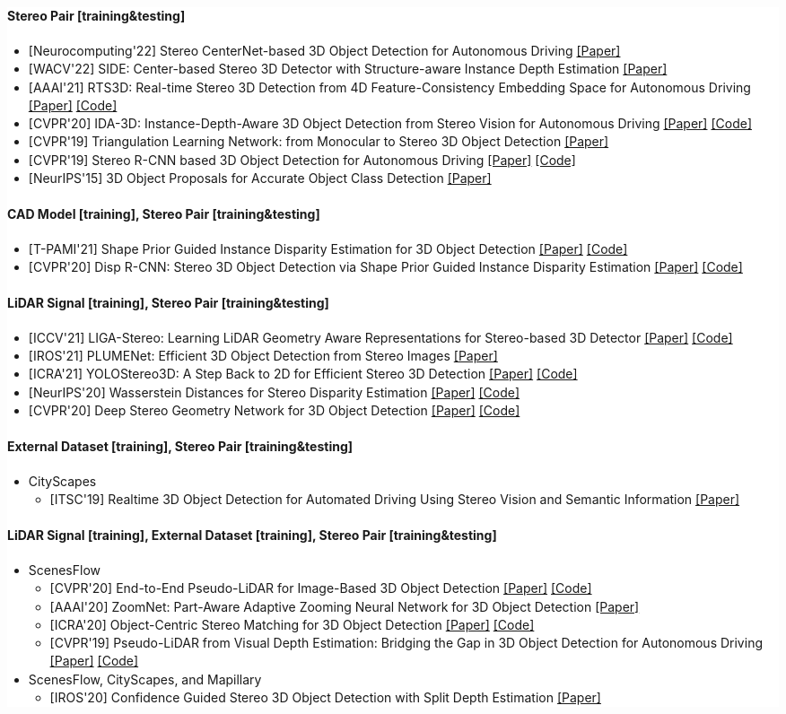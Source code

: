 #### Stereo Pair [training&testing]

- [Neurocomputing'22] Stereo CenterNet-based 3D Object Detection for Autonomous Driving [[Paper]](https://arxiv.org/pdf/2103.11071.pdf)
- [WACV'22] SIDE: Center-based Stereo 3D Detector with Structure-aware Instance Depth Estimation [[Paper]](https://arxiv.org/pdf/2108.09663.pdf)
- [AAAI'21] RTS3D: Real-time Stereo 3D Detection from 4D Feature-Consistency Embedding Space for Autonomous Driving [[Paper]](https://arxiv.org/pdf/2012.15072.pdf) [[Code]](https://github.com/Banconxuan/RTS3D)
- [CVPR'20] IDA-3D: Instance-Depth-Aware 3D Object Detection from Stereo Vision for Autonomous Driving [[Paper]](https://openaccess.thecvf.com/content_CVPR_2020/papers/Peng_IDA-3D_Instance-Depth-Aware_3D_Object_Detection_From_Stereo_Vision_for_Autonomous_CVPR_2020_paper.pdf) [[Code]](https://github.com/swords123/IDA-3D)
- [CVPR'19] Triangulation Learning Network: from Monocular to Stereo 3D Object Detection [[Paper]](https://arxiv.org/pdf/1906.01193.pdf)
- [CVPR'19] Stereo R-CNN based 3D Object Detection for Autonomous Driving [[Paper]](https://arxiv.org/pdf/1902.09738.pdf) [[Code]](https://github.com/HKUST-Aerial-Robotics/Stereo-RCNN)
- [NeurIPS'15] 3D Object Proposals for Accurate Object Class Detection [[Paper]](https://proceedings.neurips.cc/paper/2015/file/6da37dd3139aa4d9aa55b8d237ec5d4a-Paper.pdf)

#### CAD Model [training], Stereo Pair [training&testing]

- [T-PAMI'21] Shape Prior Guided Instance Disparity Estimation for 3D Object Detection [[Paper]](https://jiamingsun.ml/docs/DispRCNN-TPAMI.pdf) [[Code]](https://github.com/zju3dv/disprcnn)
- [CVPR'20] Disp R-CNN: Stereo 3D Object Detection via Shape Prior Guided Instance Disparity Estimation [[Paper]](https://arxiv.org/pdf/2004.03572.pdf) [[Code]](https://github.com/zju3dv/disprcnn)

#### LiDAR Signal [training], Stereo Pair [training&testing]

- [ICCV'21] LIGA-Stereo: Learning LiDAR Geometry Aware Representations for Stereo-based 3D Detector [[Paper]](https://arxiv.org/pdf/2108.08258.pdf) [[Code]](https://github.com/xy-guo/LIGA-Stereo)
- [IROS'21] PLUMENet: Efficient 3D Object Detection from Stereo Images [[Paper]](https://arxiv.org/pdf/2101.06594.pdf)  
- [ICRA'21] YOLOStereo3D: A Step Back to 2D for Efficient Stereo 3D Detection [[Paper]](https://arxiv.org/pdf/2103.09422.pdf) [[Code]](https://github.com/Owen-Liuyuxuan/visualDet3D)
- [NeurIPS'20] Wasserstein Distances for Stereo Disparity Estimation [[Paper]](https://arxiv.org/pdf/2007.03085.pdf) [[Code]](https://github.com/Div99/W-Stereo-Disp)
- [CVPR'20] Deep Stereo Geometry Network for 3D Object Detection [[Paper]](https://arxiv.org/pdf/2001.03398.pdf) [[Code]](https://github.com/dvlab-research/DSGN)

#### External Dataset [training], Stereo Pair [training&testing]

- CityScapes
  - [ITSC'19] Realtime 3D Object Detection for Automated Driving Using Stereo Vision and Semantic Information [[Paper]](https://www.mrt.kit.edu/z/publ/download/2019/Koenigshof2019Objects.pdf)

#### LiDAR Signal [training], External Dataset [training], Stereo Pair [training&testing]

- ScenesFlow
  - [CVPR'20] End-to-End Pseudo-LiDAR for Image-Based 3D Object Detection [[Paper]](https://arxiv.org/pdf/2004.03080.pdf) [[Code]](https://github.com/mileyan/pseudo-LiDAR_e2e)
  - [AAAI'20] ZoomNet: Part-Aware Adaptive Zooming Neural Network for 3D Object Detection [[Paper]](https://arxiv.org/pdf/2003.00529.pdf) 
  - [ICRA'20] Object-Centric Stereo Matching for 3D Object Detection [[Paper]](https://arxiv.org/pdf/1909.07566.pdf) [[Code]](https://github.com/adpon/oc_stereo)
  - [CVPR'19] Pseudo-LiDAR from Visual Depth Estimation: Bridging the Gap in 3D Object Detection for Autonomous Driving [[Paper]](https://arxiv.org/pdf/1812.07179.pdf) [[Code]](https://github.com/mileyan/pseudo_lidar)
- ScenesFlow, CityScapes, and Mapillary
  - [IROS'20] Confidence Guided Stereo 3D Object Detection with Split Depth Estimation [[Paper]](https://arxiv.org/pdf/2003.05505.pdf)
